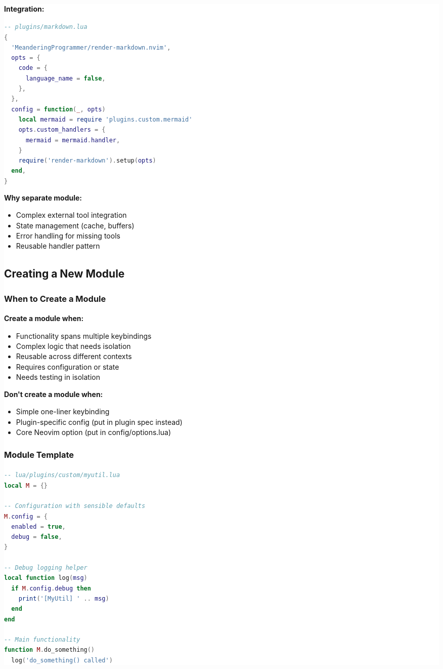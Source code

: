 **Integration:**
```lua
-- plugins/markdown.lua
{
  'MeanderingProgrammer/render-markdown.nvim',
  opts = {
    code = {
      language_name = false,
    },
  },
  config = function(_, opts)
    local mermaid = require 'plugins.custom.mermaid'
    opts.custom_handlers = {
      mermaid = mermaid.handler,
    }
    require('render-markdown').setup(opts)
  end,
}
```

**Why separate module:**
- Complex external tool integration
- State management (cache, buffers)
- Error handling for missing tools
- Reusable handler pattern

## Creating a New Module

### When to Create a Module

**Create a module when:**
- Functionality spans multiple keybindings
- Complex logic that needs isolation
- Reusable across different contexts
- Requires configuration or state
- Needs testing in isolation

**Don't create a module when:**
- Simple one-liner keybinding
- Plugin-specific config (put in plugin spec instead)
- Core Neovim option (put in config/options.lua)

### Module Template

```lua
-- lua/plugins/custom/myutil.lua
local M = {}

-- Configuration with sensible defaults
M.config = {
  enabled = true,
  debug = false,
}

-- Debug logging helper
local function log(msg)
  if M.config.debug then
    print('[MyUtil] ' .. msg)
  end
end

-- Main functionality
function M.do_something()
  log('do_something() called')

```